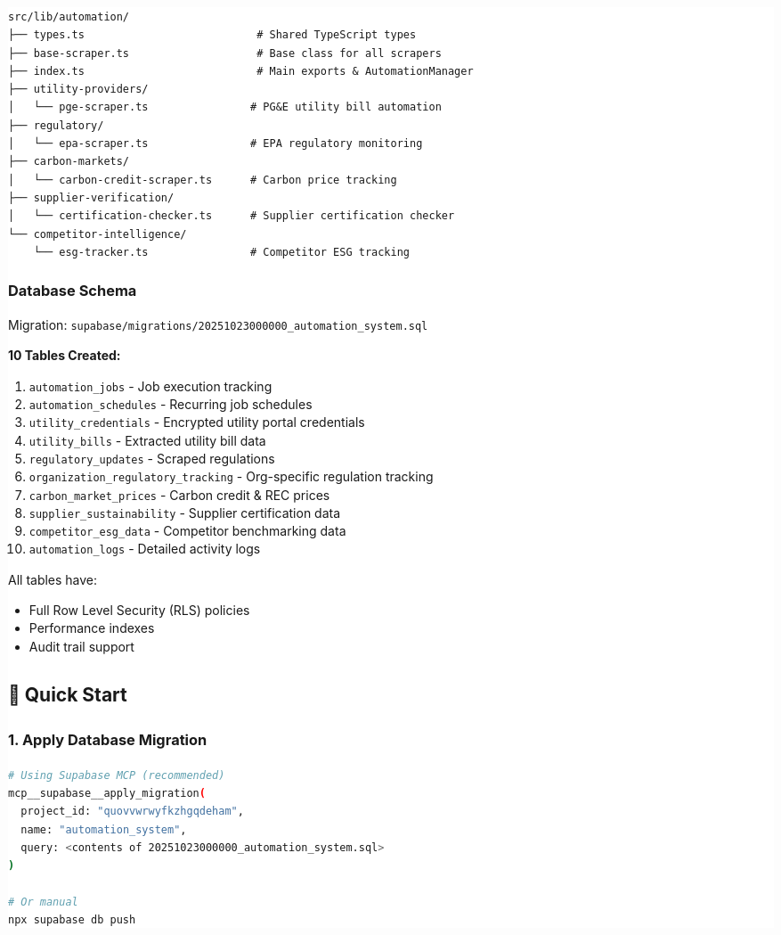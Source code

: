 ```
src/lib/automation/
├── types.ts                           # Shared TypeScript types
├── base-scraper.ts                    # Base class for all scrapers
├── index.ts                           # Main exports & AutomationManager
├── utility-providers/
│   └── pge-scraper.ts                # PG&E utility bill automation
├── regulatory/
│   └── epa-scraper.ts                # EPA regulatory monitoring
├── carbon-markets/
│   └── carbon-credit-scraper.ts      # Carbon price tracking
├── supplier-verification/
│   └── certification-checker.ts      # Supplier certification checker
└── competitor-intelligence/
    └── esg-tracker.ts                # Competitor ESG tracking
```

### Database Schema

Migration: `supabase/migrations/20251023000000_automation_system.sql`

**10 Tables Created:**
1. `automation_jobs` - Job execution tracking
2. `automation_schedules` - Recurring job schedules
3. `utility_credentials` - Encrypted utility portal credentials
4. `utility_bills` - Extracted utility bill data
5. `regulatory_updates` - Scraped regulations
6. `organization_regulatory_tracking` - Org-specific regulation tracking
7. `carbon_market_prices` - Carbon credit & REC prices
8. `supplier_sustainability` - Supplier certification data
9. `competitor_esg_data` - Competitor benchmarking data
10. `automation_logs` - Detailed activity logs

All tables have:
- Full Row Level Security (RLS) policies
- Performance indexes
- Audit trail support

## 🚀 Quick Start

### 1. Apply Database Migration

```bash
# Using Supabase MCP (recommended)
mcp__supabase__apply_migration(
  project_id: "quovvwrwyfkzhgqdeham",
  name: "automation_system",
  query: <contents of 20251023000000_automation_system.sql>
)

# Or manual
npx supabase db push
```
